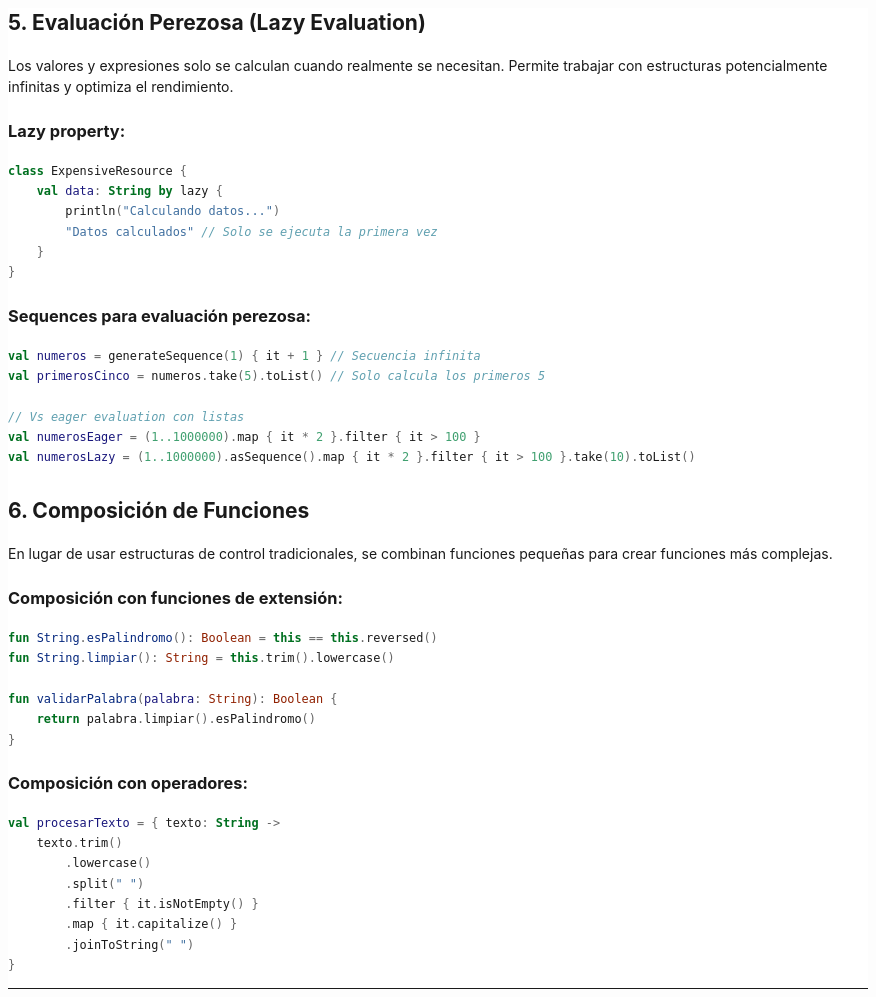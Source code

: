 ## 5. Evaluación Perezosa (Lazy Evaluation)

Los valores y expresiones solo se calculan cuando realmente se necesitan. Permite trabajar con estructuras potencialmente infinitas y optimiza el rendimiento.

### Lazy property:
```kotlin
class ExpensiveResource {
    val data: String by lazy {
        println("Calculando datos...")
        "Datos calculados" // Solo se ejecuta la primera vez
    }
}
```

### Sequences para evaluación perezosa:
```kotlin
val numeros = generateSequence(1) { it + 1 } // Secuencia infinita
val primerosCinco = numeros.take(5).toList() // Solo calcula los primeros 5

// Vs eager evaluation con listas
val numerosEager = (1..1000000).map { it * 2 }.filter { it > 100 }
val numerosLazy = (1..1000000).asSequence().map { it * 2 }.filter { it > 100 }.take(10).toList()
```

## 6. Composición de Funciones

En lugar de usar estructuras de control tradicionales, se combinan funciones pequeñas para crear funciones más complejas.

### Composición con funciones de extensión:
```kotlin
fun String.esPalindromo(): Boolean = this == this.reversed()
fun String.limpiar(): String = this.trim().lowercase()

fun validarPalabra(palabra: String): Boolean {
    return palabra.limpiar().esPalindromo()
}
```

### Composición con operadores:
```kotlin
val procesarTexto = { texto: String ->
    texto.trim()
        .lowercase()
        .split(" ")
        .filter { it.isNotEmpty() }
        .map { it.capitalize() }
        .joinToString(" ")
}
```

---
